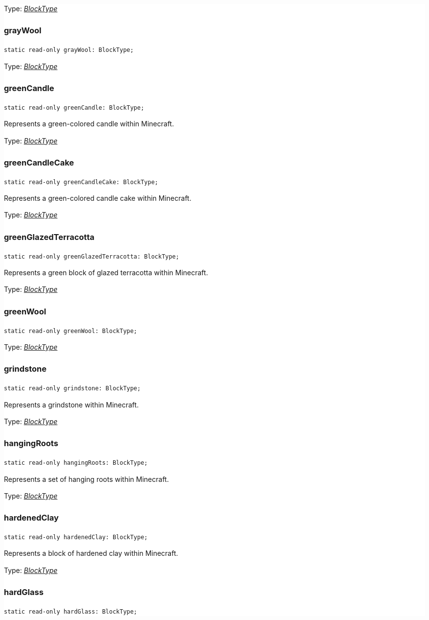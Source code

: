 Type: [*BlockType*](BlockType.md)

### **grayWool**
`static read-only grayWool: BlockType;`

Type: [*BlockType*](BlockType.md)

### **greenCandle**
`static read-only greenCandle: BlockType;`

Represents a green-colored candle within Minecraft.

Type: [*BlockType*](BlockType.md)

### **greenCandleCake**
`static read-only greenCandleCake: BlockType;`

Represents a green-colored candle cake within Minecraft.

Type: [*BlockType*](BlockType.md)

### **greenGlazedTerracotta**
`static read-only greenGlazedTerracotta: BlockType;`

Represents a green block of glazed terracotta within Minecraft.

Type: [*BlockType*](BlockType.md)

### **greenWool**
`static read-only greenWool: BlockType;`

Type: [*BlockType*](BlockType.md)

### **grindstone**
`static read-only grindstone: BlockType;`

Represents a grindstone within Minecraft.

Type: [*BlockType*](BlockType.md)

### **hangingRoots**
`static read-only hangingRoots: BlockType;`

Represents a set of hanging roots within Minecraft.

Type: [*BlockType*](BlockType.md)

### **hardenedClay**
`static read-only hardenedClay: BlockType;`

Represents a block of hardened clay within Minecraft.

Type: [*BlockType*](BlockType.md)

### **hardGlass**
`static read-only hardGlass: BlockType;`
